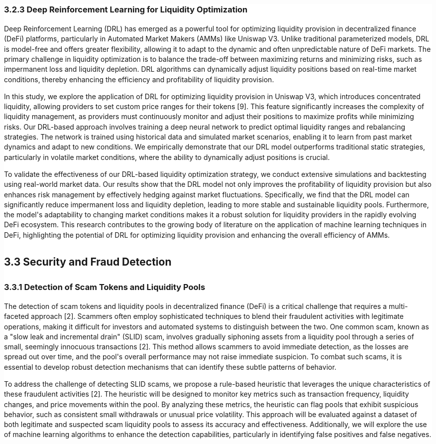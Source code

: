 ### 3.2.3 Deep Reinforcement Learning for Liquidity Optimization
Deep Reinforcement Learning (DRL) has emerged as a powerful tool for optimizing liquidity provision in decentralized finance (DeFi) platforms, particularly in Automated Market Makers (AMMs) like Uniswap V3. Unlike traditional parameterized models, DRL is model-free and offers greater flexibility, allowing it to adapt to the dynamic and often unpredictable nature of DeFi markets. The primary challenge in liquidity optimization is to balance the trade-off between maximizing returns and minimizing risks, such as impermanent loss and liquidity depletion. DRL algorithms can dynamically adjust liquidity positions based on real-time market conditions, thereby enhancing the efficiency and profitability of liquidity provision.

In this study, we explore the application of DRL for optimizing liquidity provision in Uniswap V3, which introduces concentrated liquidity, allowing providers to set custom price ranges for their tokens [9]. This feature significantly increases the complexity of liquidity management, as providers must continuously monitor and adjust their positions to maximize profits while minimizing risks. Our DRL-based approach involves training a deep neural network to predict optimal liquidity ranges and rebalancing strategies. The network is trained using historical data and simulated market scenarios, enabling it to learn from past market dynamics and adapt to new conditions. We empirically demonstrate that our DRL model outperforms traditional static strategies, particularly in volatile market conditions, where the ability to dynamically adjust positions is crucial.

To validate the effectiveness of our DRL-based liquidity optimization strategy, we conduct extensive simulations and backtesting using real-world market data. Our results show that the DRL model not only improves the profitability of liquidity provision but also enhances risk management by effectively hedging against market fluctuations. Specifically, we find that the DRL model can significantly reduce impermanent loss and liquidity depletion, leading to more stable and sustainable liquidity pools. Furthermore, the model's adaptability to changing market conditions makes it a robust solution for liquidity providers in the rapidly evolving DeFi ecosystem. This research contributes to the growing body of literature on the application of machine learning techniques in DeFi, highlighting the potential of DRL for optimizing liquidity provision and enhancing the overall efficiency of AMMs.

## 3.3 Security and Fraud Detection

### 3.3.1 Detection of Scam Tokens and Liquidity Pools
The detection of scam tokens and liquidity pools in decentralized finance (DeFi) is a critical challenge that requires a multi-faceted approach [2]. Scammers often employ sophisticated techniques to blend their fraudulent activities with legitimate operations, making it difficult for investors and automated systems to distinguish between the two. One common scam, known as a "slow leak and incremental drain" (SLID) scam, involves gradually siphoning assets from a liquidity pool through a series of small, seemingly innocuous transactions [2]. This method allows scammers to avoid immediate detection, as the losses are spread out over time, and the pool's overall performance may not raise immediate suspicion. To combat such scams, it is essential to develop robust detection mechanisms that can identify these subtle patterns of behavior.

To address the challenge of detecting SLID scams, we propose a rule-based heuristic that leverages the unique characteristics of these fraudulent activities [2]. The heuristic will be designed to monitor key metrics such as transaction frequency, liquidity changes, and price movements within the pool. By analyzing these metrics, the heuristic can flag pools that exhibit suspicious behavior, such as consistent small withdrawals or unusual price volatility. This approach will be evaluated against a dataset of both legitimate and suspected scam liquidity pools to assess its accuracy and effectiveness. Additionally, we will explore the use of machine learning algorithms to enhance the detection capabilities, particularly in identifying false positives and false negatives.
